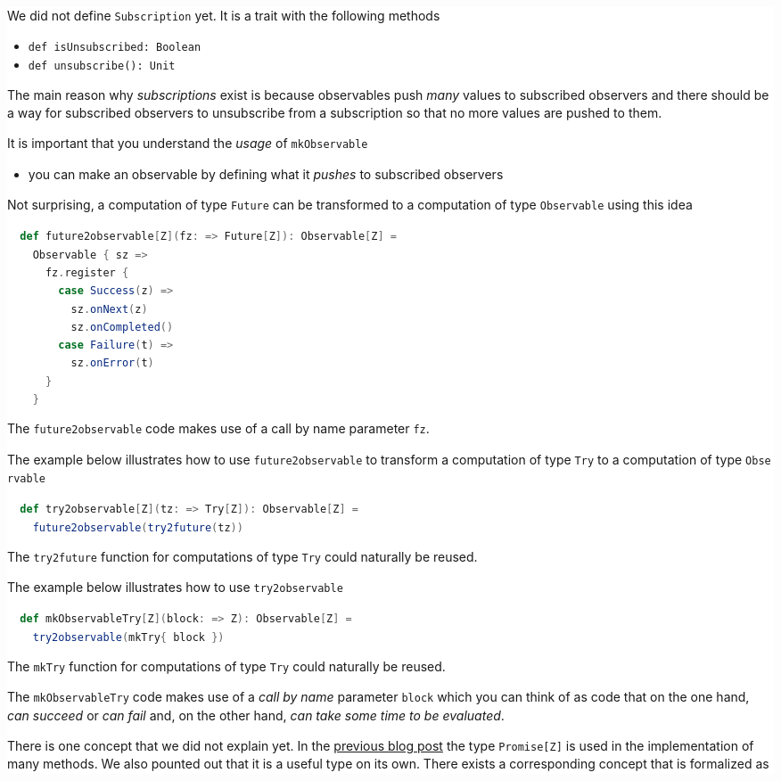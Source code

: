 We did not define `Subscription` yet. It is a trait with the following methods

* `def isUnsubscribed: Boolean`
* `def unsubscribe(): Unit`

The main reason why _subscriptions_ exist is because observables
push _many_ values to subscribed observers and there should be a way for subscribed observers to
unsubscribe from a subscription so that no more values are pushed to them.

It is important that you understand the _usage_ of `mkObservable`

* you can make an observable by defining what it _pushes_ to subscribed observers

Not surprising, a computation of type `Future` can be transformed to a computation
of type `Observable` using this idea

```scala
  def future2observable[Z](fz: => Future[Z]): Observable[Z] =
    Observable { sz =>
      fz.register {
        case Success(z) =>
          sz.onNext(z)
          sz.onCompleted()
        case Failure(t) =>
          sz.onError(t)
      }
    }
```

The `future2observable` code makes use of a call by name parameter `fz`.

The example below illustrates how to use `future2observable` to transform a computation
of type `Try` to a computation of type `Observable`
 
``` scala
  def try2observable[Z](tz: => Try[Z]): Observable[Z] =
    future2observable(try2future(tz))
```

The `try2future` function for computations of type `Try` could naturally be reused.

The example below illustrates how to use `try2observable`

``` scala
  def mkObservableTry[Z](block: => Z): Observable[Z] =
    try2observable(mkTry{ block }) 
```

The `mkTry` function for computations of type `Try` could naturally be reused.

The `mkObservableTry` code makes use of a _call by name_ parameter `block`
which you can think of as code that 
on the one hand, _can succeed_ or _can fail_ and,
on the other hand, _can take some time to be evaluated_.

There is one concept that we did not explain yet.
In the [previous blog post](/blog/2014/05/11/reactive-programming-try-future)
the type `Promise[Z]` is used in the implementation of many methods.
We also pounted out that it is a useful type on its own.
There exists a corresponding concept that is formalized as
